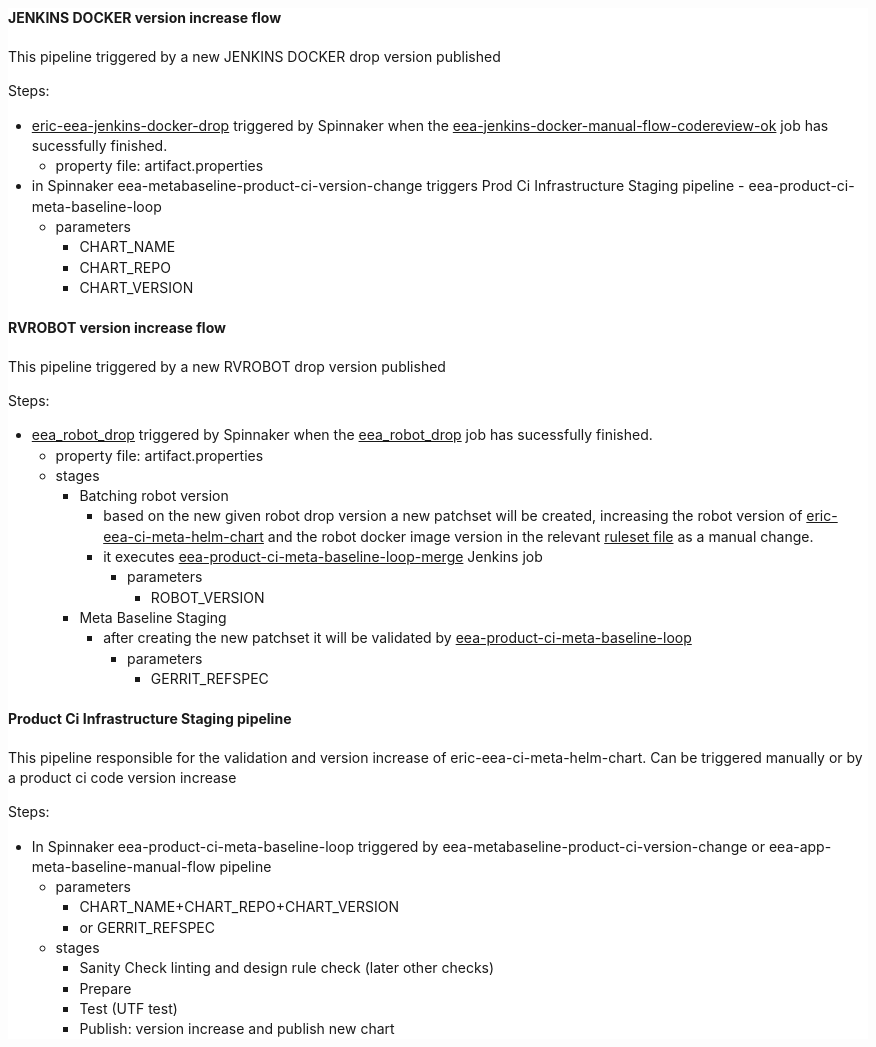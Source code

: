 #### JENKINS DOCKER version increase flow

This pipeline triggered by a new JENKINS DOCKER drop version published

Steps:

- [eric-eea-jenkins-docker-drop](https://spinnaker.rnd.gic.ericsson.se/#/applications/eea/executions?pipeline=eric-eea-jenkins-docker-drop) triggered by Spinnaker when the [eea-jenkins-docker-manual-flow-codereview-ok](https://seliius27190.seli.gic.ericsson.se:8443/job/eea-jenkins-docker-manual-flow-codereview-ok/) job has sucessfully finished.
  - property file: artifact.properties
- in Spinnaker eea-metabaseline-product-ci-version-change triggers Prod Ci Infrastructure Staging pipeline - eea-product-ci-meta-baseline-loop
  - parameters
    - CHART_NAME
    - CHART_REPO
    - CHART_VERSION

#### RVROBOT version increase flow

This pipeline triggered by a new RVROBOT drop version published

Steps:

- [eea_robot_drop](https://spinnaker.rnd.gic.ericsson.se/#/applications/eea/executions?pipeline=eea_robot_drop) triggered by Spinnaker when the [eea_robot_drop](https://seliius27190.seli.gic.ericsson.se:8443/job/eea_robot_drop/) job has sucessfully finished.
  - property file: artifact.properties
  - stages
    - Batching robot version
      - based on the new given robot drop version a new patchset will be created, increasing the robot version of [eric-eea-ci-meta-helm-chart](https://gerrit.ericsson.se/plugins/gitiles/EEA/project-meta-baseline/+/master/eric-eea-ci-meta-helm-chart/Chart.yaml) and the robot docker image version in the relevant [ruleset file](https://gerrit.ericsson.se/plugins/gitiles/EEA/project-meta-baseline/+/master/bob-rulesets/eea-robot.yaml) as a manual change.
      - it executes [eea-product-ci-meta-baseline-loop-merge](https://seliius27190.seli.gic.ericsson.se:8443/job/eea-product-ci-meta-baseline-loop-merge/) Jenkins job
        - parameters
          - ROBOT_VERSION
    - Meta Baseline Staging
      - after creating the new patchset it will be validated by [eea-product-ci-meta-baseline-loop](https://spinnaker.rnd.gic.ericsson.se/#/applications/eea/executions?q=eea-product-ci-meta-baseline-loop)
        - parameters
          - GERRIT_REFSPEC

#### Product Ci Infrastructure Staging pipeline

This pipeline responsible for the validation and version increase of eric-eea-ci-meta-helm-chart. Can be triggered manually or by a product ci code version increase

Steps:

- In Spinnaker eea-product-ci-meta-baseline-loop triggered by eea-metabaseline-product-ci-version-change or eea-app-meta-baseline-manual-flow pipeline
  - parameters
    - CHART_NAME+CHART_REPO+CHART_VERSION
    - or GERRIT_REFSPEC
  - stages
    - Sanity Check linting and design rule check (later other checks)
    - Prepare
    - Test (UTF test)
    - Publish: version increase and publish new chart
